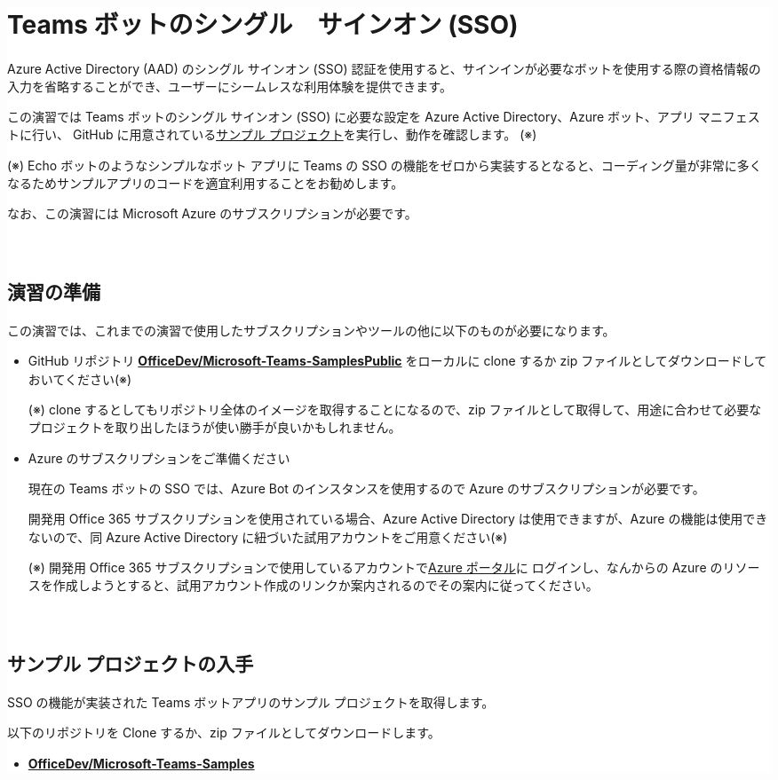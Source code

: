 # Teams ボットのシングル　サインオン (SSO)
Azure Active Directory (AAD) のシングル サインオン (SSO) 認証を使用すると、サインインが必要なボットを使用する際の資格情報の入力を省略することができ、ユーザーにシームレスな利用体験を提供できます。

この演習では Teams ボットのシングル サインオン (SSO) に必要な設定を Azure Active Directory、Azure ボット、アプリ マニフェストに行い、 GitHub に用意されている[サンプル プロジェクト](https://github.com/OfficeDev/Microsoft-Teams-Samples/tree/main/samples/bot-conversation-sso-quickstart/js)を実行し、動作を確認します。
(※)

(※) Echo ボットのようなシンプルなボット アプリに Teams の SSO の機能をゼロから実装するとなると、コーディング量が非常に多くなるためサンプルアプリのコードを適宜利用することをお勧めします。 

なお、この演習には Microsoft Azure のサブスクリプションが必要です。

<br />

## 演習の準備

この演習では、これまでの演習で使用したサブスクリプションやツールの他に以下のものが必要になります。

* GitHub リポジトリ [**OfficeDev/Microsoft-Teams-SamplesPublic**](https://github.com/OfficeDev/Microsoft-Teams-Samples) をローカルに clone するか zip ファイルとしてダウンロードしておいてください(※)

    (※) clone するとしてもリポジトリ全体のイメージを取得することになるので、zip ファイルとして取得して、用途に合わせて必要なプロジェクトを取り出したほうが使い勝手が良いかもしれません。

* Azure のサブスクリプションをご準備ください

    現在の Teams ボットの SSO では、Azure Bot のインスタンスを使用するので Azure のサブスクリプションが必要です。

    開発用 Office 365 サブスクリプションを使用されている場合、Azure Active Directory は使用できますが、Azure の機能は使用できないので、同 Azure Active Directory に紐づいた試用アカウントをご用意ください(※)

    (※) 開発用 Office 365 サブスクリプションで使用しているアカウントで[Azure ポータル](https://portal.azure.com)に ログインし、なんからの Azure のリソースを作成しようとすると、試用アカウント作成のリンクか案内されるのでその案内に従ってください。

<br />

## サンプル プロジェクトの入手

SSO の機能が実装された Teams ボットアプリのサンプル プロジェクトを取得します。

以下のリポジトリを Clone するか、zip ファイルとしてダウンロードします。 

* [**OfficeDev/Microsoft-Teams-Samples**](https://github.com/OfficeDev/Microsoft-Teams-Samples)
